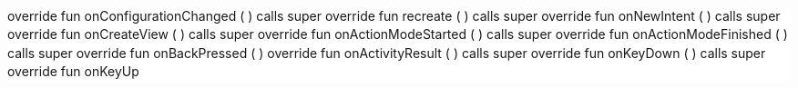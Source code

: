 override
fun
onConfigurationChanged
(
)
calls
super
override
fun
recreate
(
)
calls
super
override
fun
onNewIntent
(
)
calls
super
override
fun
onCreateView
(
)
calls
super
override
fun
onActionModeStarted
(
)
calls
super
override
fun
onActionModeFinished
(
)
calls
super
override
fun
onBackPressed
(
)
override
fun
onActivityResult
(
)
calls
super
override
fun
onKeyDown
(
)
calls
super
override
fun
onKeyUp